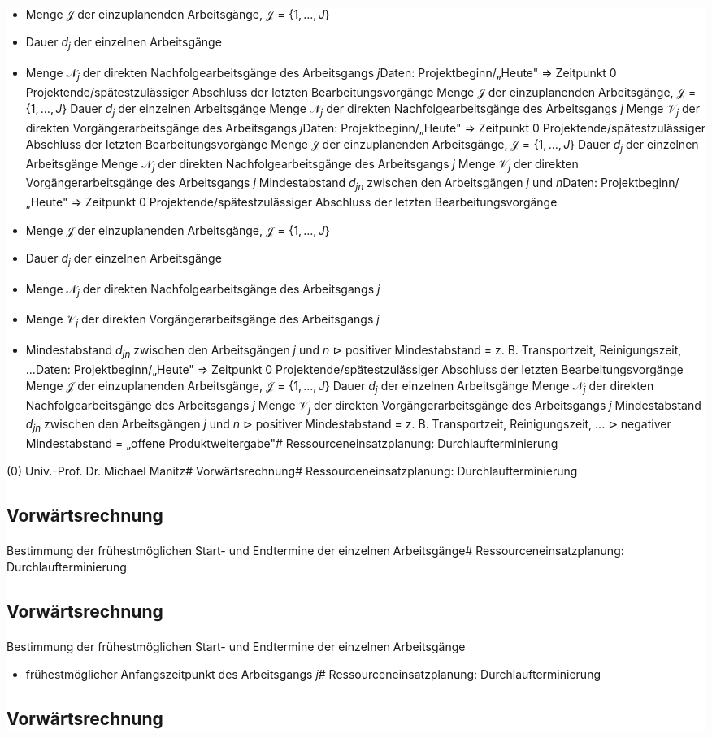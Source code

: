 - Menge $\mathcal{J}$ der einzuplanenden Arbeitsgänge, $\mathcal{J}=\{1, \ldots, J\}$
- Dauer $d_{j}$ der einzelnen Arbeitsgänge
- Menge $\mathcal{N}_{j}$ der direkten Nachfolgearbeitsgänge des Arbeitsgangs $j$Daten:
Projektbeginn/„Heute" $\Longrightarrow$ Zeitpunkt 0
Projektende/spätestzulässiger Abschluss der letzten Bearbeitungsvorgänge
Menge $\mathcal{J}$ der einzuplanenden Arbeitsgänge, $\mathcal{J}=\{1, \ldots, J\}$
Dauer $d_{j}$ der einzelnen Arbeitsgänge
Menge $\mathcal{N}_{j}$ der direkten Nachfolgearbeitsgänge des Arbeitsgangs $j$
Menge $\mathcal{V}_{j}$ der direkten Vorgängerarbeitsgänge des Arbeitsgangs $j$Daten:
Projektbeginn/„Heute" $\Longrightarrow$ Zeitpunkt 0
Projektende/spätestzulässiger Abschluss der letzten Bearbeitungsvorgänge
Menge $\mathcal{J}$ der einzuplanenden Arbeitsgänge, $\mathcal{J}=\{1, \ldots, J\}$
Dauer $d_{j}$ der einzelnen Arbeitsgänge
Menge $\mathcal{N}_{j}$ der direkten Nachfolgearbeitsgänge des Arbeitsgangs $j$
Menge $\mathcal{V}_{j}$ der direkten Vorgängerarbeitsgänge des Arbeitsgangs $j$
Mindestabstand $d_{j n}$ zwischen den Arbeitsgängen $j$ und $n$Daten:
Projektbeginn/„Heute" $\Longrightarrow$ Zeitpunkt 0
Projektende/spätestzulässiger Abschluss der letzten Bearbeitungsvorgänge

- Menge $\mathcal{J}$ der einzuplanenden Arbeitsgänge, $\mathcal{J}=\{1, \ldots, J\}$
- Dauer $d_{j}$ der einzelnen Arbeitsgänge
- Menge $\mathcal{N}_{j}$ der direkten Nachfolgearbeitsgänge des Arbeitsgangs $j$
- Menge $\mathcal{V}_{j}$ der direkten Vorgängerarbeitsgänge des Arbeitsgangs $j$
- Mindestabstand $d_{j n}$ zwischen den Arbeitsgängen $j$ und $n$
$\triangleright$ positiver Mindestabstand $=$ z. B. Transportzeit, Reinigungszeit, ...Daten:
Projektbeginn/„Heute" $\Longrightarrow$ Zeitpunkt 0
Projektende/spätestzulässiger Abschluss der letzten Bearbeitungsvorgänge
Menge $\mathcal{J}$ der einzuplanenden Arbeitsgänge, $\mathcal{J}=\{1, \ldots, J\}$
Dauer $d_{j}$ der einzelnen Arbeitsgänge
Menge $\mathcal{N}_{j}$ der direkten Nachfolgearbeitsgänge des Arbeitsgangs $j$
Menge $\mathcal{V}_{j}$ der direkten Vorgängerarbeitsgänge des Arbeitsgangs $j$
Mindestabstand $d_{j n}$ zwischen den Arbeitsgängen $j$ und $n$
$\triangleright$ positiver Mindestabstand $=$ z. B. Transportzeit, Reinigungszeit, ...
$\triangleright$ negativer Mindestabstand $=$ „offene Produktweitergabe"# Ressourceneinsatzplanung: Durchlaufterminierung 

(0) Univ.-Prof. Dr. Michael Manitz# Vorwärtsrechnung# Ressourceneinsatzplanung: Durchlaufterminierung 

## Vorwärtsrechnung

Bestimmung der frühestmöglichen Start- und Endtermine der einzelnen Arbeitsgänge# Ressourceneinsatzplanung: Durchlaufterminierung 

## Vorwärtsrechnung

Bestimmung der frühestmöglichen Start- und Endtermine der einzelnen Arbeitsgänge

- frühestmöglicher Anfangszeitpunkt des Arbeitsgangs $j$# Ressourceneinsatzplanung: Durchlaufterminierung 

## Vorwärtsrechnung
